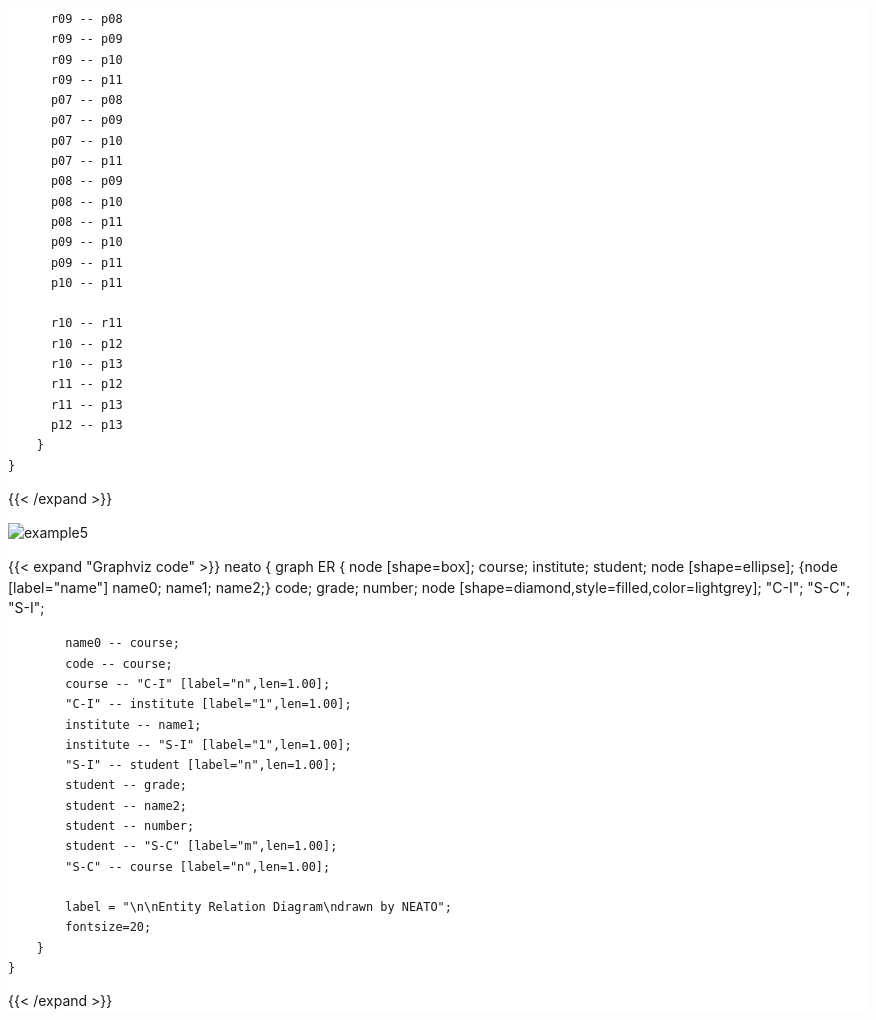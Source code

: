 		  r09 -- p08
		  r09 -- p09
		  r09 -- p10
		  r09 -- p11
		  p07 -- p08
		  p07 -- p09
		  p07 -- p10
		  p07 -- p11
		  p08 -- p09
		  p08 -- p10
		  p08 -- p11
		  p09 -- p10
		  p09 -- p11
		  p10 -- p11

		  r10 -- r11
		  r10 -- p12
		  r10 -- p13
		  r11 -- p12
		  r11 -- p13
		  p12 -- p13
		}
	}
{{< /expand >}}

![example5](/posts/img/2014/pelican-graphviz-liquid-tags/example5.dot.png)

{{< expand "Graphviz code" >}}
	neato {
		graph ER {
			node [shape=box]; course; institute; student;
			node [shape=ellipse]; {node [label="name"] name0; name1; name2;}
				code; grade; number;
			node [shape=diamond,style=filled,color=lightgrey]; "C-I"; "S-C"; "S-I";

			name0 -- course;
			code -- course;
			course -- "C-I" [label="n",len=1.00];
			"C-I" -- institute [label="1",len=1.00];
			institute -- name1;
			institute -- "S-I" [label="1",len=1.00];
			"S-I" -- student [label="n",len=1.00];
			student -- grade;
			student -- name2;
			student -- number;
			student -- "S-C" [label="m",len=1.00];
			"S-C" -- course [label="n",len=1.00];

			label = "\n\nEntity Relation Diagram\ndrawn by NEATO";
			fontsize=20;
		}
	}
{{< /expand >}}
